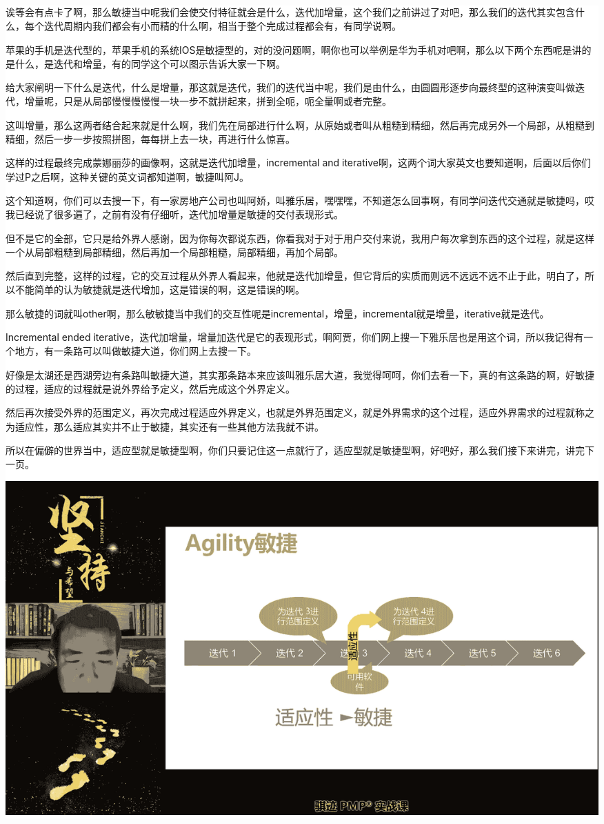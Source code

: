 诶等会有点卡了啊，那么敏捷当中呢我们会使交付特征就会是什么，迭代加增量，这个我们之前讲过了对吧，那么我们的迭代其实包含什么，每个迭代周期内我们都会有小而精的什么啊，相当于整个完成过程都会有，有同学说啊。

苹果的手机是迭代型的，苹果手机的系统IOS是敏捷型的，对的没问题啊，啊你也可以举例是华为手机对吧啊，那么以下两个东西呢是讲的是什么，是迭代和增量，有的同学这个可以图示告诉大家一下啊。

给大家阐明一下什么是迭代，什么是增量，那这就是迭代，我们的迭代当中呢，我们是由什么，由圆圆形逐步向最终型的这种演变叫做迭代，增量呢，只是从局部慢慢慢慢慢一块一步不就拼起来，拼到全呃，呃全量啊或者完整。

这叫增量，那么这两者结合起来就是什么啊，我们先在局部进行什么啊，从原始或者叫从粗糙到精细，然后再完成另外一个局部，从粗糙到精细，然后一步一步按照拼图，每每拼上去一块，再进行什么惊喜。

这样的过程最终完成蒙娜丽莎的画像啊，这就是迭代加增量，incremental and iterative啊，这两个词大家英文也要知道啊，后面以后你们学过P之后啊，这种关键的英文词都知道啊，敏捷叫阿J。

这个知道啊，你们可以去搜一下，有一家房地产公司也叫阿娇，叫雅乐居，嘿嘿嘿，不知道怎么回事啊，有同学问迭代交通就是敏捷吗，哎我已经说了很多遍了，之前有没有仔细听，迭代加增量是敏捷的交付表现形式。

但不是它的全部，它只是给外界人感谢，因为你每次都说东西，你看我对于对于用户交付来说，我用户每次拿到东西的这个过程，就是这样一个从局部粗糙到局部精细，然后再加一个局部粗糙，局部精细，再加个局部。

然后直到完整，这样的过程，它的交互过程从外界人看起来，他就是迭代加增量，但它背后的实质而则远不远远不远不止于此，明白了，所以不能简单的认为敏捷就是迭代增加，这是错误的啊，这是错误的啊。

那么敏捷的词就叫other啊，那么敏敏捷当中我们的交互性呢是incremental，增量，incremental就是增量，iterative就是迭代。

Incremental ended iterative，迭代加增量，增量加迭代是它的表现形式，啊阿贾，你们网上搜一下雅乐居也是用这个词，所以我记得有一个地方，有一条路可以叫做敏捷大道，你们网上去搜一下。

好像是太湖还是西湖旁边有条路叫敏捷大道，其实那条路本来应该叫雅乐居大道，我觉得呵呵，你们去看一下，真的有这条路的啊，好敏捷的过程，适应的过程就是说外界给予定义，然后完成这个外界定义。

然后再次接受外界的范围定义，再次完成过程适应外界定义，也就是外界范围定义，就是外界需求的这个过程，适应外界需求的过程就称之为适应性，那么适应其实并不止于敏捷，其实还有一些其他方法我就不讲。

所以在偏僻的世界当中，适应型就是敏捷型啊，你们只要记住这一点就行了，适应型就是敏捷型啊，好吧好，那么我们接下来讲完，讲完下一页。



![](img/00a3f14588d985ddb416cfc63534165a_10.png)
